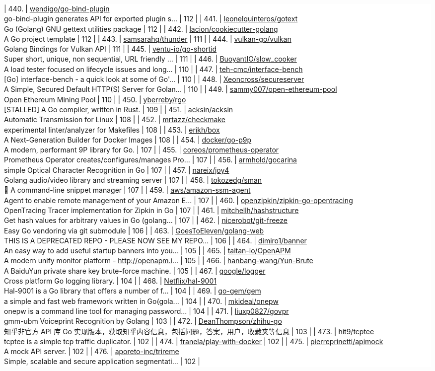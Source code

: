 | 440. | [wendigo/go-bind-plugin](https://github.com/wendigo/go-bind-plugin) <br/>go-bind-plugin generates API for exported plugin s... | 112 |
| 441. | [leonelquinteros/gotext](https://github.com/leonelquinteros/gotext) <br/>Go (Golang) GNU gettext utilities package | 112 |
| 442. | [lacion/cookiecutter-golang](https://github.com/lacion/cookiecutter-golang) <br/>A Go project template | 112 |
| 443. | [samsarahq/thunder](https://github.com/samsarahq/thunder)  | 111 |
| 444. | [vulkan-go/vulkan](https://github.com/vulkan-go/vulkan) <br/>Golang Bindings for Vulkan API | 111 |
| 445. | [ventu-io/go-shortid](https://github.com/ventu-io/go-shortid) <br/>Super short, unique, non sequential, URL friendly ... | 111 |
| 446. | [BuoyantIO/slow_cooker](https://github.com/BuoyantIO/slow_cooker) <br/>A load tester focused on lifecycle issues and long... | 110 |
| 447. | [teh-cmc/interface-bench](https://github.com/teh-cmc/interface-bench) <br/>[Go] interface-bench - a quick look at some of Go'... | 110 |
| 448. | [Xeoncross/secureserver](https://github.com/Xeoncross/secureserver) <br/>A Simple, Secured Default HTTP(S) Server for Golan... | 110 |
| 449. | [sammy007/open-ethereum-pool](https://github.com/sammy007/open-ethereum-pool) <br/>Open Ethereum Mining Pool | 110 |
| 450. | [yberreby/rgo](https://github.com/yberreby/rgo) <br/>[STALLED] A Go compiler, written in Rust. | 109 |
| 451. | [acksin/acksin](https://github.com/acksin/acksin) <br/>Automatic Transmission for Linux | 108 |
| 452. | [mrtazz/checkmake](https://github.com/mrtazz/checkmake) <br/>experimental linter/analyzer for Makefiles | 108 |
| 453. | [erikh/box](https://github.com/erikh/box) <br/>A Next-Generation Builder for Docker Images | 108 |
| 454. | [docker/go-p9p](https://github.com/docker/go-p9p) <br/>A modern, performant 9P library for Go. | 107 |
| 455. | [coreos/prometheus-operator](https://github.com/coreos/prometheus-operator) <br/>Prometheus Operator creates/configures/manages Pro... | 107 |
| 456. | [armhold/gocarina](https://github.com/armhold/gocarina) <br/>simple Optical Character Recognition in Go | 107 |
| 457. | [nareix/joy4](https://github.com/nareix/joy4) <br/>Golang audio/video library and streaming server | 107 |
| 458. | [tokozedg/sman](https://github.com/tokozedg/sman) <br/>:bug: A command-line snippet manager | 107 |
| 459. | [aws/amazon-ssm-agent](https://github.com/aws/amazon-ssm-agent) <br/>Agent to enable remote management of your Amazon E... | 107 |
| 460. | [openzipkin/zipkin-go-opentracing](https://github.com/openzipkin/zipkin-go-opentracing) <br/>OpenTracing Tracer implementation for Zipkin in Go | 107 |
| 461. | [mitchellh/hashstructure](https://github.com/mitchellh/hashstructure) <br/>Get hash values for arbitrary values in Go (golang... | 107 |
| 462. | [nicerobot/git-freeze](https://github.com/nicerobot/git-freeze) <br/>Easy Go vendoring via git submodule | 106 |
| 463. | [GoesToEleven/golang-web](https://github.com/GoesToEleven/golang-web) <br/>THIS IS A DEPRECATED REPO - PLEASE NOW SEE MY REPO... | 106 |
| 464. | [dimiro1/banner](https://github.com/dimiro1/banner) <br/>An easy way to add useful startup banners into you... | 105 |
| 465. | [taitan-io/OpenAPM](https://github.com/taitan-io/OpenAPM) <br/>A modern unify monitor platform - http://openapm.i... | 105 |
| 466. | [hanbang-wang/Yun-Brute](https://github.com/hanbang-wang/Yun-Brute) <br/>A BaiduYun private share key brute-force machine. | 105 |
| 467. | [google/logger](https://github.com/google/logger) <br/>Cross platform Go logging library. | 104 |
| 468. | [Netflix/hal-9001](https://github.com/Netflix/hal-9001) <br/>Hal-9001 is a Go library that offers a number of f... | 104 |
| 469. | [go-gem/gem](https://github.com/go-gem/gem) <br/>a simple and fast web framework written in Go(gola... | 104 |
| 470. | [mkideal/onepw](https://github.com/mkideal/onepw) <br/>onepw is a command line tool for managing password... | 104 |
| 471. | [liuxp0827/govpr](https://github.com/liuxp0827/govpr) <br/>gmm-ubm Voiceprint Recognition by Golang | 103 |
| 472. | [DeanThompson/zhihu-go](https://github.com/DeanThompson/zhihu-go) <br/>知乎非官方 API 库 Go 实现版本，获取知乎内容信息，包括问题，答案，用户，收藏夹等信息 | 103 |
| 473. | [hit9/tcptee](https://github.com/hit9/tcptee) <br/>tcptee is a simple tcp traffic duplicator. | 102 |
| 474. | [franela/play-with-docker](https://github.com/franela/play-with-docker)  | 102 |
| 475. | [pierreprinetti/apimock](https://github.com/pierreprinetti/apimock) <br/>A mock API server. | 102 |
| 476. | [aporeto-inc/trireme](https://github.com/aporeto-inc/trireme) <br/>Simple, scalable and secure application segmentati... | 102 |